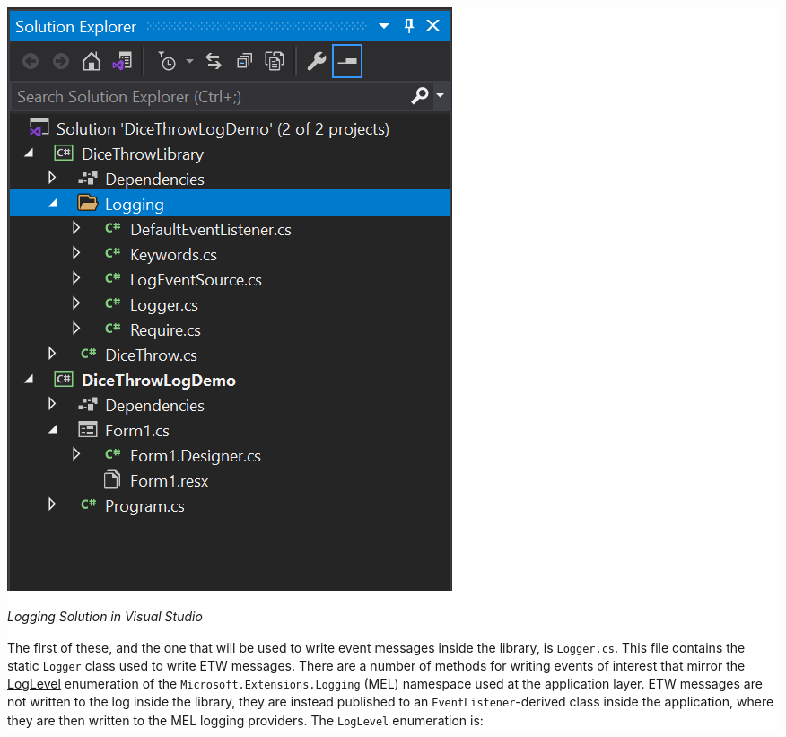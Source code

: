 ![Visual Studio Solution Files](ReadmeImages/SolutionExplorer.png)

*Logging Solution in Visual Studio* 

The first of these, and the one that will be used to write event messages inside the library, is `Logger.cs`.  This file contains the static `Logger` class used to write ETW messages.  There are a number of methods for writing events of interest that mirror the [LogLevel](https://docs.microsoft.com/en-us/dotnet/api/microsoft.extensions.logging.loglevel?view=dotnet-plat-ext-5.0) enumeration of the `Microsoft.Extensions.Logging` (MEL) namespace used at the application layer.  ETW messages are not written to the log inside the library, they are instead published to an `EventListener`-derived class inside the application, where they are then written to the MEL logging providers.  The `LogLevel` enumeration is: 
